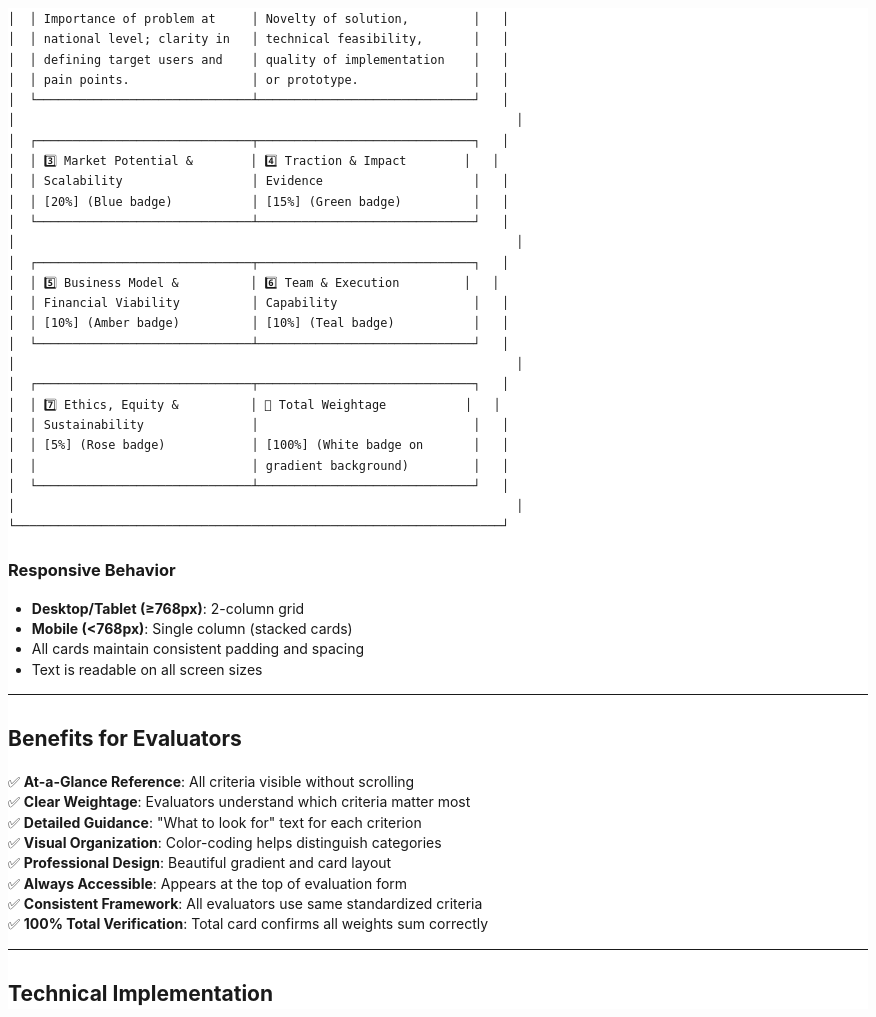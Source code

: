 ```
│  │ Importance of problem at     │ Novelty of solution,         │   │
│  │ national level; clarity in   │ technical feasibility,       │   │
│  │ defining target users and    │ quality of implementation    │   │
│  │ pain points.                 │ or prototype.                │   │
│  └──────────────────────────────┴──────────────────────────────┘   │
│                                                                      │
│  ┌──────────────────────────────┬──────────────────────────────┐   │
│  │ 3️⃣ Market Potential &        │ 4️⃣ Traction & Impact        │   │
│  │ Scalability                  │ Evidence                     │   │
│  │ [20%] (Blue badge)           │ [15%] (Green badge)          │   │
│  └──────────────────────────────┴──────────────────────────────┘   │
│                                                                      │
│  ┌──────────────────────────────┬──────────────────────────────┐   │
│  │ 5️⃣ Business Model &          │ 6️⃣ Team & Execution         │   │
│  │ Financial Viability          │ Capability                   │   │
│  │ [10%] (Amber badge)          │ [10%] (Teal badge)           │   │
│  └──────────────────────────────┴──────────────────────────────┘   │
│                                                                      │
│  ┌──────────────────────────────┬──────────────────────────────┐   │
│  │ 7️⃣ Ethics, Equity &          │ 🎯 Total Weightage           │   │
│  │ Sustainability               │                              │   │
│  │ [5%] (Rose badge)            │ [100%] (White badge on       │   │
│  │                              │ gradient background)         │   │
│  └──────────────────────────────┴──────────────────────────────┘   │
│                                                                      │
└────────────────────────────────────────────────────────────────────┘
```

### Responsive Behavior
- **Desktop/Tablet (≥768px)**: 2-column grid
- **Mobile (<768px)**: Single column (stacked cards)
- All cards maintain consistent padding and spacing
- Text is readable on all screen sizes

---

## Benefits for Evaluators

✅ **At-a-Glance Reference**: All criteria visible without scrolling  
✅ **Clear Weightage**: Evaluators understand which criteria matter most  
✅ **Detailed Guidance**: "What to look for" text for each criterion  
✅ **Visual Organization**: Color-coding helps distinguish categories  
✅ **Professional Design**: Beautiful gradient and card layout  
✅ **Always Accessible**: Appears at the top of evaluation form  
✅ **Consistent Framework**: All evaluators use same standardized criteria  
✅ **100% Total Verification**: Total card confirms all weights sum correctly  

---

## Technical Implementation

